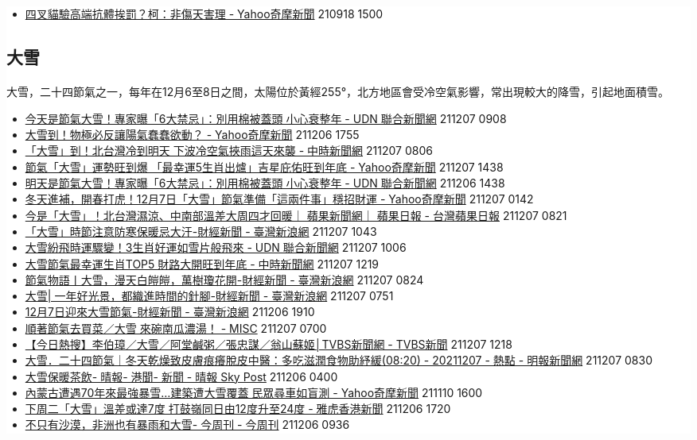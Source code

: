 - [四叉貓驗高端抗體挨罰？柯：非傷天害理 - Yahoo奇摩新聞](https://tw.news.yahoo.com/%E5%9B%9B%E5%8F%89%E8%B2%93%E9%A9%97%E9%AB%98%E7%AB%AF%E6%8A%97%E9%AB%94%E6%8C%A8%E7%BD%B0-%E6%9F%AF-%E9%9D%9E%E5%82%B7%E5%A4%A9%E5%AE%B3%E7%90%86-030941869.html "四叉貓驗高端抗體挨罰？柯：非傷天害理 - Yahoo奇摩新聞") 210918 1500

## 大雪

大雪，二十四節氣之一，每年在12月6至8日之間，太陽位於黃經255°，北方地區會受冷空氣影響，常出現較大的降雪，引起地面積雪。
- [今天是節氣大雪！專家曝「6大禁忌」：別用棉被蓋頭 小心衰整年 - UDN 聯合新聞網](https://udn.com/news/story/7266/5941191 "今天是節氣大雪！專家曝「6大禁忌」：別用棉被蓋頭 小心衰整年 - UDN 聯合新聞網") 211207 0908
- [大雪到！物極必反讓陽氣蠢蠢欲動？ - Yahoo奇摩新聞](https://tw.news.yahoo.com/%E5%A4%A7%E9%9B%AA%E5%88%B0-%E7%89%A9%E6%A5%B5%E5%BF%85%E5%8F%8D%E8%AE%93%E9%99%BD%E6%B0%A3%E8%A0%A2%E8%A0%A2%E6%AC%B2%E5%8B%95-095526081.html "大雪到！物極必反讓陽氣蠢蠢欲動？ - Yahoo奇摩新聞") 211206 1755
- [「大雪」到！北台灣冷到明天 下波冷空氣挾雨這天來襲 - 中時新聞網](https://www.chinatimes.com/realtimenews/20211207000808-260405 "「大雪」到！北台灣冷到明天 下波冷空氣挾雨這天來襲 - 中時新聞網") 211207 0806
- [節氣「大雪」運勢旺到爆 「最幸運5生肖出爐」吉星庇佑旺到年底 - Yahoo奇摩新聞](https://tw.news.yahoo.com/%E7%AF%80%E6%B0%A3-%E5%A4%A7%E9%9B%AA-%E9%81%8B%E5%8B%A2%E6%97%BA%E5%88%B0%E7%88%86-%E6%9C%80%E5%B9%B8%E9%81%8B5%E7%94%9F%E8%82%96%E5%87%BA%E7%88%90-%E5%90%89%E6%98%9F%E5%BA%87%E4%BD%91%E6%97%BA%E5%88%B0%E5%B9%B4%E5%BA%95-063835975.html "節氣「大雪」運勢旺到爆 「最幸運5生肖出爐」吉星庇佑旺到年底 - Yahoo奇摩新聞") 211207 1438
- [明天是節氣大雪！專家曝「6大禁忌」：別用棉被蓋頭 小心衰整年 - UDN 聯合新聞網](https://udn.com/news/story/7266/5941191?from=udn-ch1_breaknews-1-cate9-news "明天是節氣大雪！專家曝「6大禁忌」：別用棉被蓋頭 小心衰整年 - UDN 聯合新聞網") 211206 1438
- [冬天進補，開春打虎！12月7日「大雪」節氣準備「這兩件事」穩招財運 - Yahoo奇摩新聞](https://tw.news.yahoo.com/%E5%86%AC%E5%A4%A9%E9%80%B2%E8%A3%9C-%E9%96%8B%E6%98%A5%E6%89%93%E8%99%8E-12%E6%9C%887%E6%97%A5-%E5%A4%A7%E9%9B%AA-%E7%AF%80%E6%B0%A3%E6%BA%96%E5%82%99-174241031.html "冬天進補，開春打虎！12月7日「大雪」節氣準備「這兩件事」穩招財運 - Yahoo奇摩新聞") 211207 0142
- [今是「大雪」！北台灣濕涼、中南部溫差大周四才回暖｜ 蘋果新聞網｜ 蘋果日報 - 台灣蘋果日報](https://tw.appledaily.com/life/20211207/KHF7JVR7HFC3ZEE37XYG2MS55A/ "今是「大雪」！北台灣濕涼、中南部溫差大周四才回暖｜ 蘋果新聞網｜ 蘋果日報 - 台灣蘋果日報") 211207 0821
- [「大雪」時節注意防寒保暖忌大汗-財經新聞 - 臺灣新浪網](https://news.sina.com.tw/article/20211207/40746392.html "「大雪」時節注意防寒保暖忌大汗-財經新聞 - 臺灣新浪網") 211207 1043
- [大雪紛飛時運驟變！3生肖好運如雪片般飛來 - UDN 聯合新聞網](https://udn.com/news/story/7268/5942919?from=udn-ch1_breaknews-1-cate9-news "大雪紛飛時運驟變！3生肖好運如雪片般飛來 - UDN 聯合新聞網") 211207 1006
- [大雪節氣最幸運生肖TOP5 財路大開旺到年底 - 中時新聞網](https://www.chinatimes.com/realtimenews/20211207002492-260423?ctrack=mo_main_rtime_p02 "大雪節氣最幸運生肖TOP5 財路大開旺到年底 - 中時新聞網") 211207 1219
- [節氣物語丨大雪，漫天白皚皚，萬樹瓊花開-財經新聞 - 臺灣新浪網](https://news.sina.com.tw/article/20211207/40745342.html "節氣物語丨大雪，漫天白皚皚，萬樹瓊花開-財經新聞 - 臺灣新浪網") 211207 0824
- [大雪| 一年好光景，都織進時間的針腳-財經新聞 - 臺灣新浪網](https://news.sina.com.tw/article/20211207/40745062.html "大雪| 一年好光景，都織進時間的針腳-財經新聞 - 臺灣新浪網") 211207 0751
- [12月7日迎來大雪節氣-財經新聞 - 臺灣新浪網](https://news.sina.com.tw/article/20211206/40741882.html "12月7日迎來大雪節氣-財經新聞 - 臺灣新浪網") 211206 1910
- [順著節氣去買菜／大雪 來碗南瓜濃湯！ - MISC](http://orange.udn.com/orange/story/121447/5941586 "順著節氣去買菜／大雪 來碗南瓜濃湯！ - MISC") 211207 0700
- [【今日熱搜】李伯璋／大雪／阿堂鹹粥／張忠謀／翁山蘇姬│TVBS新聞網 - TVBS新聞](https://news.tvbs.com.tw/life/1653682 "【今日熱搜】李伯璋／大雪／阿堂鹹粥／張忠謀／翁山蘇姬│TVBS新聞網 - TVBS新聞") 211207 1218
- [大雪．二十四節氣｜冬天乾燥致皮膚痕癢脫皮中醫：多吃滋潤食物助紓緩(08:20) - 20211207 - 熱點 - 明報新聞網](https://news.mingpao.com/ins/%E7%86%B1%E9%BB%9E/article/20211207/s00024/1638607543215/%E5%A4%A7%E9%9B%AA-%E4%BA%8C%E5%8D%81%E5%9B%9B%E7%AF%80%E6%B0%A3-%E5%86%AC%E5%A4%A9%E4%B9%BE%E7%87%A5%E8%87%B4%E7%9A%AE%E8%86%9A%E7%97%95%E7%99%A2%E8%84%AB%E7%9A%AE-%E4%B8%AD%E9%86%AB-%E5%A4%9A%E5%90%83%E6%BB%8B%E6%BD%A4%E9%A3%9F%E7%89%A9%E5%8A%A9%E7%B4%93%E7%B7%A9 "大雪．二十四節氣｜冬天乾燥致皮膚痕癢脫皮中醫：多吃滋潤食物助紓緩(08:20) - 20211207 - 熱點 - 明報新聞網") 211207 0830
- [大雪保暖茶飲- 晴報- 港聞- 新聞 - 晴報 Sky Post](https://skypost.ulifestyle.com.hk/article/3124422/%E5%A4%A7%E9%9B%AA%E4%BF%9D%E6%9A%96%E8%8C%B6%E9%A3%B2 "大雪保暖茶飲- 晴報- 港聞- 新聞 - 晴報 Sky Post") 211206 0400
- [內蒙古遭遇70年來最強暴雪…建築遭大雪覆蓋 民眾尋車如盲測 - Yahoo奇摩新聞](https://tw.news.yahoo.com/%E5%85%A7%E8%92%99%E5%8F%A4%E9%81%AD%E9%81%8770%E5%B9%B4%E4%BE%86%E6%9C%80%E5%BC%B7%E6%9A%B4%E9%9B%AA-%E5%BB%BA%E7%AF%89%E9%81%AD%E5%A4%A7%E9%9B%AA%E8%A6%86%E8%93%8B-%E6%B0%91%E7%9C%BE%E5%B0%8B%E8%BB%8A%E5%A6%82%E7%9B%B2%E6%B8%AC-235818188.html "內蒙古遭遇70年來最強暴雪…建築遭大雪覆蓋 民眾尋車如盲測 - Yahoo奇摩新聞") 211110 1600
- [下周二「大雪」溫差或達7度 打鼓嶺同日由12度升至24度 - 雅虎香港新聞](https://hk.news.yahoo.com/%E4%B8%8B%E5%91%A8%E4%BA%8C-%E5%A4%A7%E9%9B%AA-%E6%BA%AB%E5%B7%AE%E6%88%96%E9%81%947%E5%BA%A6-%E6%89%93%E9%BC%93%E5%B6%BA%E5%90%8C%E6%97%A5%E7%94%B112%E5%BA%A6%E5%8D%87%E8%87%B324%E5%BA%A6-082900797.html "下周二「大雪」溫差或達7度 打鼓嶺同日由12度升至24度 - 雅虎香港新聞") 211206 1720
- [不只有沙漠，非洲也有暴雨和大雪- 今周刊 - 今周刊](https://www.businesstoday.com.tw/article/category/183034/post/202112060003/ "不只有沙漠，非洲也有暴雨和大雪- 今周刊 - 今周刊") 211206 0936

